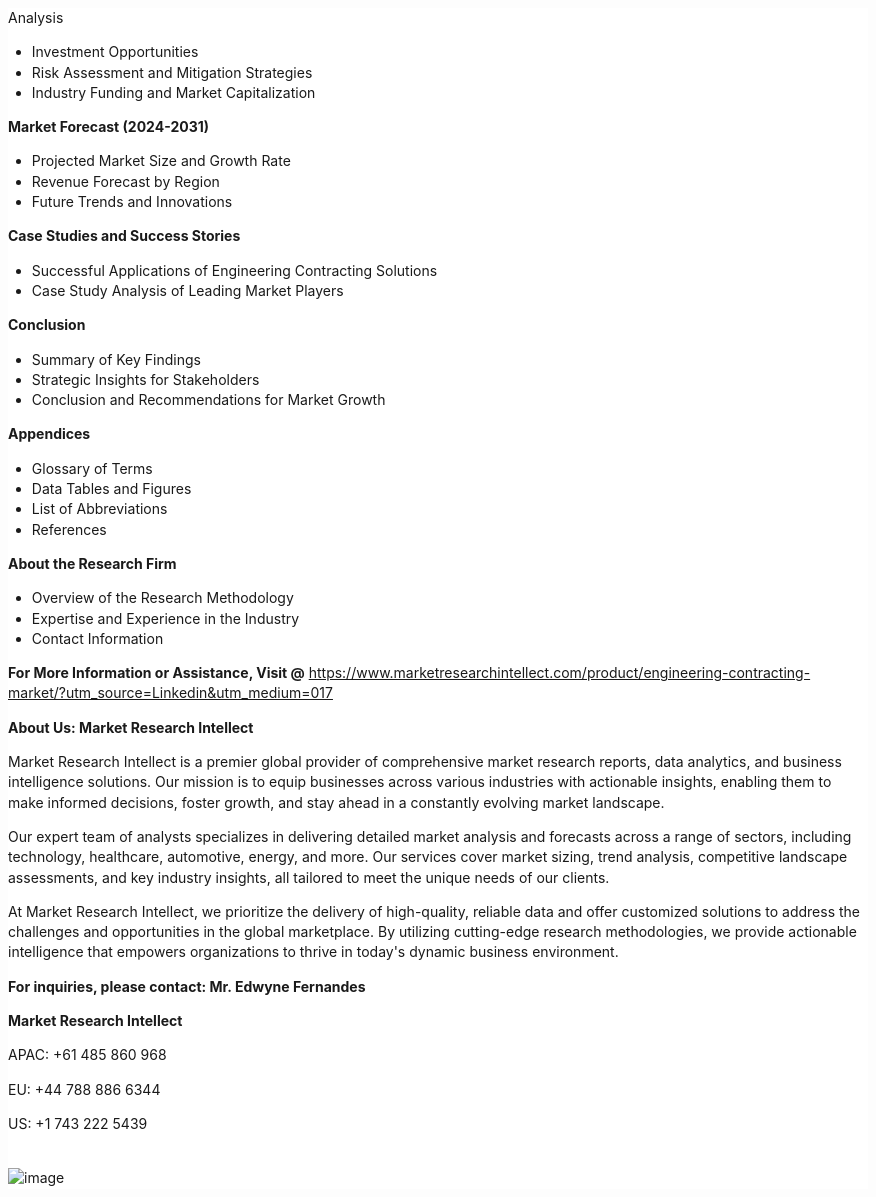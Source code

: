 Analysis</strong></p><ul><li>Investment Opportunities</li><li>Risk Assessment and Mitigation Strategies</li><li>Industry Funding and Market Capitalization</li></ul><p><strong>Market Forecast (2024-2031)</strong></p><ul><li>Projected Market Size and Growth Rate</li><li>Revenue Forecast by Region</li><li>Future Trends and Innovations</li></ul><p><strong>Case Studies and Success Stories</strong></p><ul><li>Successful Applications of Engineering Contracting Solutions</li><li>Case Study Analysis of Leading Market Players</li></ul><p><strong>Conclusion</strong></p><ul><li>Summary of Key Findings</li><li>Strategic Insights for Stakeholders</li><li>Conclusion and Recommendations for Market Growth</li></ul><p><strong>Appendices</strong></p><ul><li>Glossary of Terms</li><li>Data Tables and Figures</li><li>List of Abbreviations</li><li>References</li></ul><p><strong>About the Research Firm</strong></p><ul><li>Overview of the Research Methodology</li><li>Expertise and Experience in the Industry</li><li>Contact Information</li></ul></div><div class="article-main__content" data-test-id="publishing-text-block"><p><span class="font-[700]"><strong>For More Information or Assistance, Visit @</strong>&nbsp;<a href="https://www.marketresearchintellect.com/product/engineering-contracting-market/?utm_source=Linkedin&utm_medium=017">https://www.marketresearchintellect.com/product/engineering-contracting-market/?utm_source=Linkedin&utm_medium=017</a></span></p><p><strong>About Us: Market Research Intellect</strong></p><p>Market Research Intellect is a premier global provider of comprehensive market research reports, data analytics, and business intelligence solutions. Our mission is to equip businesses across various industries with actionable insights, enabling them to make informed decisions, foster growth, and stay ahead in a constantly evolving market landscape.</p><p>Our expert team of analysts specializes in delivering detailed market analysis and forecasts across a range of sectors, including technology, healthcare, automotive, energy, and more. Our services cover market sizing, trend analysis, competitive landscape assessments, and key industry insights, all tailored to meet the unique needs of our clients.</p><p>At Market Research Intellect, we prioritize the delivery of high-quality, reliable data and offer customized solutions to address the challenges and opportunities in the global marketplace. By utilizing cutting-edge research methodologies, we provide actionable intelligence that empowers organizations to thrive in today's dynamic business environment.</p><p><strong>For inquiries, please contact: Mr. Edwyne Fernandes</strong></p><p><strong>Market Research Intellect</strong></p><p>APAC: +61 485 860 968</p><p>EU: +44 788 886 6344</p><p>US: +1 743 222 5439</p></div><div class="article-main__content" data-test-id="publishing-text-block">&nbsp;</div>
![image](https://github.com/user-attachments/assets/74c83f4f-63d4-408d-a6e0-38de9664e100)
